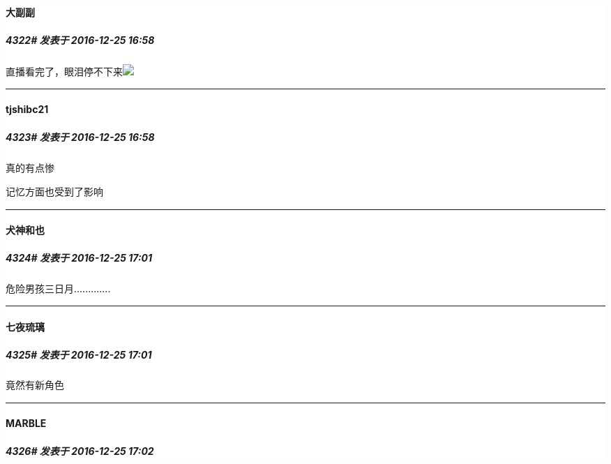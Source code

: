 ####  大副副  
##### 4322#       发表于 2016-12-25 16:58




直播看完了，眼泪停不下来<img src="https://static.saraba1st.com/image/smiley/face/178.gif" referrerpolicy="no-referrer">







-----

####  tjshibc21  
##### 4323#       发表于 2016-12-25 16:58




真的有点惨

记忆方面也受到了影响







-----

####  犬神和也  
##### 4324#       发表于 2016-12-25 17:01




危险男孩三日月.............







-----

####  七夜琉璃  
##### 4325#       发表于 2016-12-25 17:01




竟然有新角色







-----

####  MARBLE  
##### 4326#       发表于 2016-12-25 17:02
